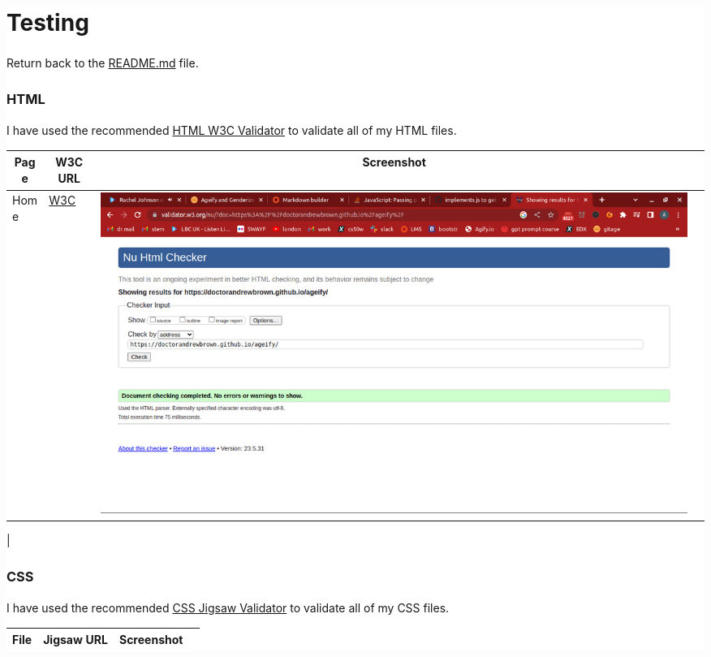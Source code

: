 # Testing

Return back to the [README.md](README.md) file.


### HTML

I have used the recommended [HTML W3C Validator](https://validator.w3.org) to validate all of my HTML files.

| Page | W3C URL | Screenshot | |
| --- | --- | --- | --- |
| Home | [W3C](https://validator.w3.org/nu/?doc=https%3A%2F%2Fdoctorandrewbrown.github.io%2Fageify%2F) | ![screenshot](documentation/html-checker-result.png) | 
|

### CSS

I have used the recommended [CSS Jigsaw Validator](https://jigsaw.w3.org/css-validator) to validate all of my CSS files.

| File | Jigsaw URL | Screenshot | |
| --- | --- | --- | --- |
